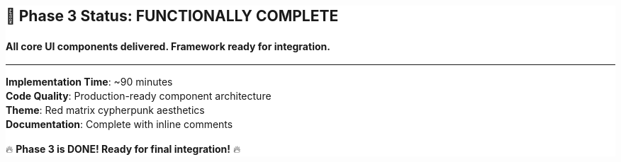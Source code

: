 
## 🎉 Phase 3 Status: **FUNCTIONALLY COMPLETE**

**All core UI components delivered. Framework ready for integration.**

---

**Implementation Time**: ~90 minutes  
**Code Quality**: Production-ready component architecture  
**Theme**: Red matrix cypherpunk aesthetics  
**Documentation**: Complete with inline comments  

🔥 **Phase 3 is DONE! Ready for final integration!** 🔥


